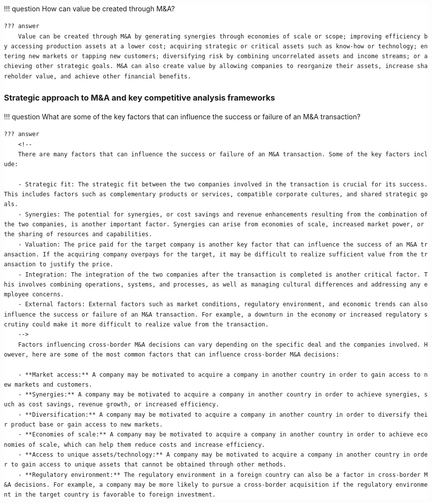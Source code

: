 !!! question
    How can value be created through M&A?

    ??? answer
        Value can be created through M&A by generating synergies through economies of scale or scope; improving efficiency by accessing production assets at a lower cost; acquiring strategic or critical assets such as know-how or technology; entering new markets or tapping new customers; diversifying risk by combining uncorrelated assets and income streams; or achieving other strategic goals. M&A can also create value by allowing companies to reorganize their assets, increase shareholder value, and achieve other financial benefits.
    
### Strategic approach to M&A and key competitive analysis frameworks

        
!!! question
    What are some of the key factors that can influence the success or failure of an M&A transaction?

    ??? answer
        <!--
        There are many factors that can influence the success or failure of an M&A transaction. Some of the key factors include:

        - Strategic fit: The strategic fit between the two companies involved in the transaction is crucial for its success. This includes factors such as complementary products or services, compatible corporate cultures, and shared strategic goals.
        - Synergies: The potential for synergies, or cost savings and revenue enhancements resulting from the combination of the two companies, is another important factor. Synergies can arise from economies of scale, increased market power, or the sharing of resources and capabilities.
        - Valuation: The price paid for the target company is another key factor that can influence the success of an M&A transaction. If the acquiring company overpays for the target, it may be difficult to realize sufficient value from the transaction to justify the price.
        - Integration: The integration of the two companies after the transaction is completed is another critical factor. This involves combining operations, systems, and processes, as well as managing cultural differences and addressing any employee concerns.
        - External factors: External factors such as market conditions, regulatory environment, and economic trends can also influence the success or failure of an M&A transaction. For example, a downturn in the economy or increased regulatory scrutiny could make it more difficult to realize value from the transaction.
        -->
        Factors influencing cross-border M&A decisions can vary depending on the specific deal and the companies involved. However, here are some of the most common factors that can influence cross-border M&A decisions:

        - **Market access:** A company may be motivated to acquire a company in another country in order to gain access to new markets and customers.
        - **Synergies:** A company may be motivated to acquire a company in another country in order to achieve synergies, such as cost savings, revenue growth, or increased efficiency.
        - **Diversification:** A company may be motivated to acquire a company in another country in order to diversify their product base or gain access to new markets.        
        - **Economies of scale:** A company may be motivated to acquire a company in another country in order to achieve economies of scale, which can help them reduce costs and increase efficiency.        
        - **Access to unique assets/technology:** A company may be motivated to acquire a company in another country in order to gain access to unique assets that cannot be obtained through other methods.
        - **Regulatory environment:** The regulatory environment in a foreign country can also be a factor in cross-border M&A decisions. For example, a company may be more likely to pursue a cross-border acquisition if the regulatory environment in the target country is favorable to foreign investment.
